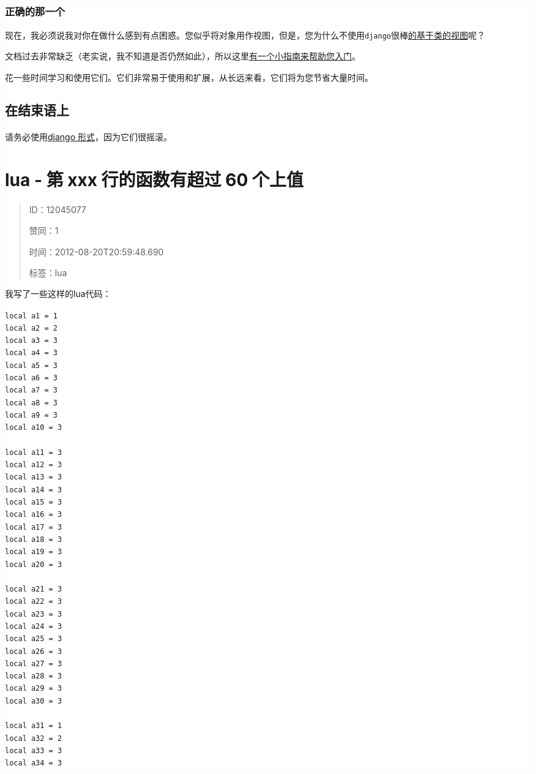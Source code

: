 ### 正确的那一个

现在，我必须说我对你在做什么感到有点困惑。您似乎将对象用作视图，但是，您为什么不使用`django`很棒[的基于类的视图](https://docs.djangoproject.com/en/dev/topics/class-based-views/)呢？

文档过去非常缺乏（老实说，我不知道是否仍然如此），所以这里[有一个小指南来帮助您入门](http://www.caktusgroup.com/blog/2011/12/29/class-based-views-django-13/)。

花一些时间学习和使用它们。它们非常易于使用和扩展，从长远来看，它们将为您节省大量时间。

## 在结束语上

请务必使用[django 形式](https://docs.djangoproject.com/en/dev/topics/forms/)，因为它们很摇滚。

# lua - 第 xxx 行的函数有超过 60 个上值

> ID：12045077
> 
> 赞同：1
> 
> 时间：2012-08-20T20:59:48.690
> 
> 标签：lua

我写了一些这样的lua代码：

```
local a1 = 1
local a2 = 2
local a3 = 3
local a4 = 3
local a5 = 3
local a6 = 3
local a7 = 3
local a8 = 3
local a9 = 3
local a10 = 3

local a11 = 3
local a12 = 3
local a13 = 3
local a14 = 3
local a15 = 3
local a16 = 3
local a17 = 3
local a18 = 3
local a19 = 3
local a20 = 3

local a21 = 3
local a22 = 3
local a23 = 3
local a24 = 3
local a25 = 3
local a26 = 3
local a27 = 3
local a28 = 3
local a29 = 3
local a30 = 3

local a31 = 1
local a32 = 2
local a33 = 3
local a34 = 3
```